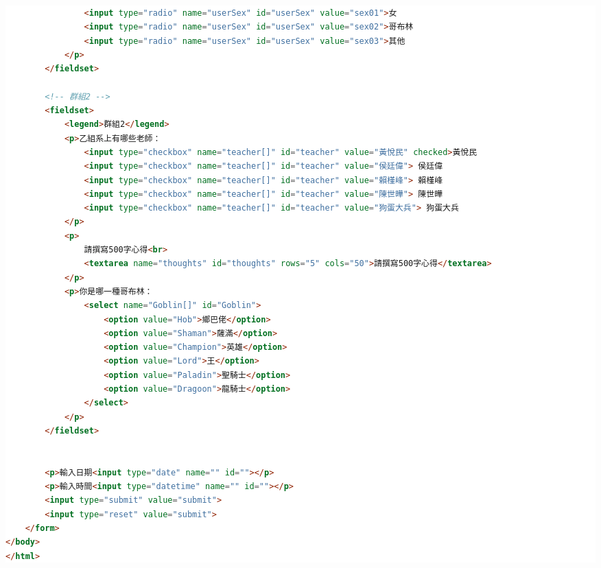 ```html
                <input type="radio" name="userSex" id="userSex" value="sex01">女
                <input type="radio" name="userSex" id="userSex" value="sex02">哥布林
                <input type="radio" name="userSex" id="userSex" value="sex03">其他
            </p>
        </fieldset>

        <!-- 群組2 -->
        <fieldset>
            <legend>群組2</legend>
            <p>乙組系上有哪些老師：
                <input type="checkbox" name="teacher[]" id="teacher" value="黃悅民" checked>黃悅民
                <input type="checkbox" name="teacher[]" id="teacher" value="侯廷偉"> 侯廷偉
                <input type="checkbox" name="teacher[]" id="teacher" value="賴槿峰"> 賴槿峰
                <input type="checkbox" name="teacher[]" id="teacher" value="陳世曄"> 陳世曄
                <input type="checkbox" name="teacher[]" id="teacher" value="狗蛋大兵"> 狗蛋大兵
            </p>
            <p>
                請撰寫500字心得<br>
                <textarea name="thoughts" id="thoughts" rows="5" cols="50">請撰寫500字心得</textarea>
            </p>
            <p>你是哪一種哥布林：
                <select name="Goblin[]" id="Goblin">
                    <option value="Hob">鄉巴佬</option>
                    <option value="Shaman">薩滿</option>
                    <option value="Champion">英雄</option>
                    <option value="Lord">王</option>
                    <option value="Paladin">聖騎士</option>
                    <option value="Dragoon">龍騎士</option>
                </select>
            </p>
        </fieldset>
        
        
        <p>輸入日期<input type="date" name="" id=""></p>
        <p>輸入時間<input type="datetime" name="" id=""></p>
        <input type="submit" value="submit">
        <input type="reset" value="submit">
    </form>
</body>
</html>
```
















